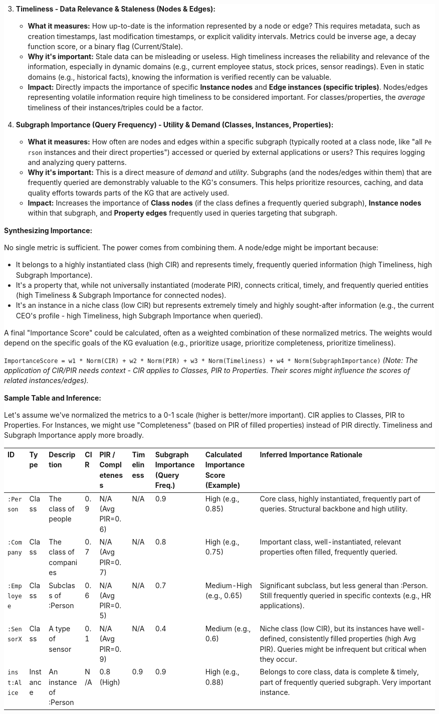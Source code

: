 3.  **Timeliness - Data Relevance & Staleness (Nodes & Edges):**
    *   **What it measures:** How up-to-date is the information represented by a node or edge? This requires metadata, such as creation timestamps, last modification timestamps, or explicit validity intervals. Metrics could be inverse age, a decay function score, or a binary flag (Current/Stale).
    *   **Why it's important:** Stale data can be misleading or useless. High timeliness increases the reliability and relevance of the information, especially in dynamic domains (e.g., current employee status, stock prices, sensor readings). Even in static domains (e.g., historical facts), knowing the information is verified recently can be valuable.
    *   **Impact:** Directly impacts the importance of specific **Instance nodes** and **Edge instances (specific triples)**. Nodes/edges representing volatile information require high timeliness to be considered important. For classes/properties, the *average* timeliness of their instances/triples could be a factor.

4.  **Subgraph Importance (Query Frequency) - Utility & Demand (Classes, Instances, Properties):**
    *   **What it measures:** How often are nodes and edges within a specific subgraph (typically rooted at a class node, like "all `Person` instances and their direct properties") accessed or queried by external applications or users? This requires logging and analyzing query patterns.
    *   **Why it's important:** This is a direct measure of *demand* and *utility*. Subgraphs (and the nodes/edges within them) that are frequently queried are demonstrably valuable to the KG's consumers. This helps prioritize resources, caching, and data quality efforts towards parts of the KG that are actively used.
    *   **Impact:** Increases the importance of **Class nodes** (if the class defines a frequently queried subgraph), **Instance nodes** within that subgraph, and **Property edges** frequently used in queries targeting that subgraph.

**Synthesizing Importance:**

No single metric is sufficient. The power comes from combining them. A node/edge might be important because:

*   It belongs to a highly instantiated class (high CIR) and represents timely, frequently queried information (high Timeliness, high Subgraph Importance).
*   It's a property that, while not universally instantiated (moderate PIR), connects critical, timely, and frequently queried entities (high Timeliness & Subgraph Importance for connected nodes).
*   It's an instance in a niche class (low CIR) but represents extremely timely and highly sought-after information (e.g., the current CEO's profile - high Timeliness, high Subgraph Importance when queried).

A final "Importance Score" could be calculated, often as a weighted combination of these normalized metrics. The weights would depend on the specific goals of the KG evaluation (e.g., prioritize usage, prioritize completeness, prioritize timeliness).

`ImportanceScore = w1 * Norm(CIR) + w2 * Norm(PIR) + w3 * Norm(Timeliness) + w4 * Norm(SubgraphImportance)`
*(Note: The application of CIR/PIR needs context - CIR applies to Classes, PIR to Properties. Their scores might influence the scores of related instances/edges).*

**Sample Table and Inference:**

Let's assume we've normalized the metrics to a 0-1 scale (higher is better/more important). CIR applies to Classes, PIR to Properties. For Instances, we might use "Completeness" (based on PIR of filled properties) instead of PIR directly. Timeliness and Subgraph Importance apply more broadly.

| ID          | Type     | Description            | CIR   | PIR / Completeness | Timeliness | Subgraph Importance (Query Freq.) | **Calculated Importance Score (Example)** | **Inferred Importance Rationale**                                                                                                                               |
| :---------- | :------- | :--------------------- | :---- | :----------------- | :--------- | :-------------------------------- | :-------------------------------------- | :------------------------------------------------------------------------------------------------------------------------------------------------------------- |
| `:Person`   | Class    | The class of people    | 0.9   | N/A (Avg PIR=0.6)  | N/A        | 0.9                               | High (e.g., 0.85)                       | Core class, highly instantiated, frequently part of queries. Structural backbone and high utility.                                                            |
| `:Company`  | Class    | The class of companies | 0.7   | N/A (Avg PIR=0.7)  | N/A        | 0.8                               | High (e.g., 0.75)                       | Important class, well-instantiated, relevant properties often filled, frequently queried.                                                                     |
| `:Employee` | Class    | Subclass of :Person    | 0.6   | N/A (Avg PIR=0.5)  | N/A        | 0.7                               | Medium-High (e.g., 0.65)                | Significant subclass, but less general than :Person. Still frequently queried in specific contexts (e.g., HR applications).                                    |
| `:SensorX`  | Class    | A type of sensor       | 0.1   | N/A (Avg PIR=0.9)  | N/A        | 0.4                               | Medium (e.g., 0.6)                      | Niche class (low CIR), but its instances have well-defined, consistently filled properties (high Avg PIR). Queries might be infrequent but critical when they occur. |
| `inst:Alice`| Instance | An instance of :Person | N/A   | 0.8 (High)         | 0.9        | 0.9                               | High (e.g., 0.88)                       | Belongs to core class, data is complete & timely, part of frequently queried subgraph. Very important instance.                                                  |